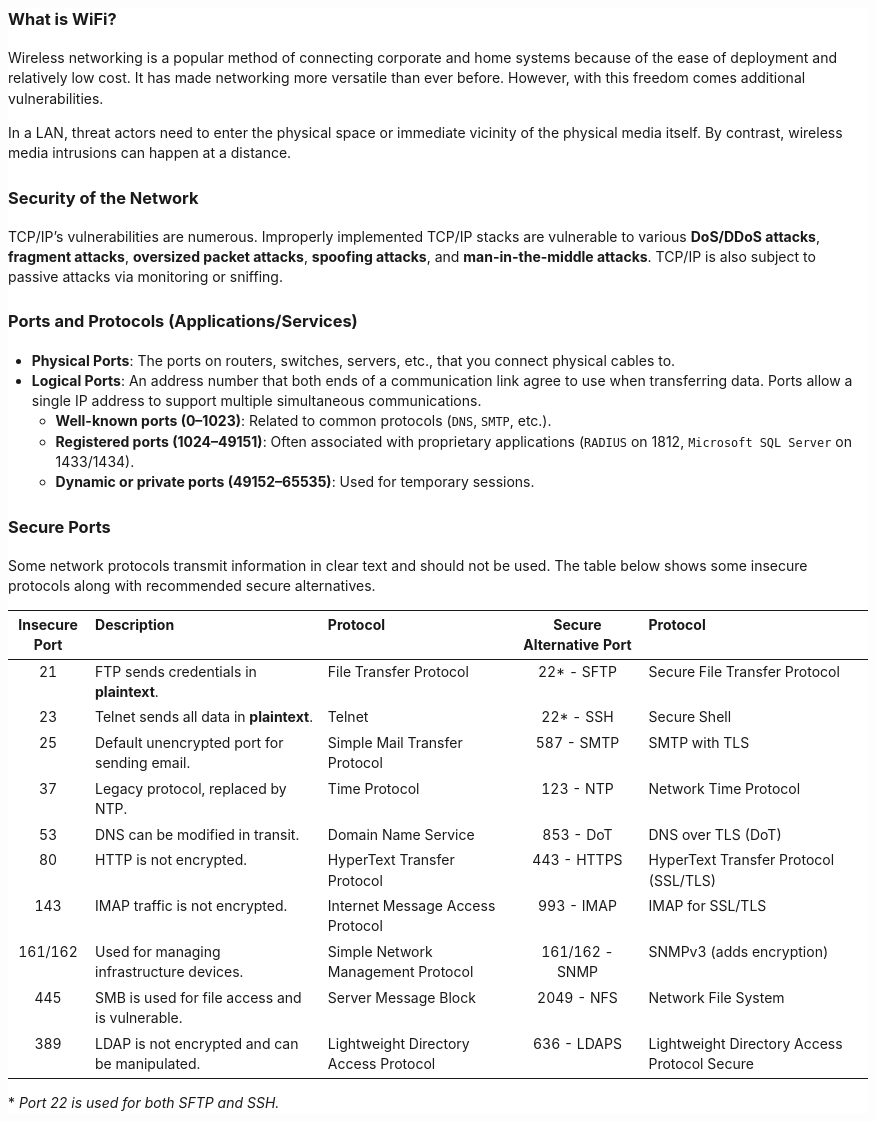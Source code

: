 ### What is WiFi?

Wireless networking is a popular method of connecting corporate and home systems because of the ease of deployment and relatively low cost. It has made networking more versatile than ever before. However, with this freedom comes additional vulnerabilities.

In a LAN, threat actors need to enter the physical space or immediate vicinity of the physical media itself. By contrast, wireless media intrusions can happen at a distance.

### Security of the Network

TCP/IP’s vulnerabilities are numerous. Improperly implemented TCP/IP stacks are vulnerable to various **DoS/DDoS attacks**, **fragment attacks**, **oversized packet attacks**, **spoofing attacks**, and **man-in-the-middle attacks**. TCP/IP is also subject to passive attacks via monitoring or sniffing.

### Ports and Protocols (Applications/Services)

* **Physical Ports**: The ports on routers, switches, servers, etc., that you connect physical cables to.
* **Logical Ports**: An address number that both ends of a communication link agree to use when transferring data. Ports allow a single IP address to support multiple simultaneous communications.
    * **Well-known ports (0–1023)**: Related to common protocols (`DNS`, `SMTP`, etc.).
    * **Registered ports (1024–49151)**: Often associated with proprietary applications (`RADIUS` on 1812, `Microsoft SQL Server` on 1433/1434).
    * **Dynamic or private ports (49152–65535)**: Used for temporary sessions.

### Secure Ports

Some network protocols transmit information in clear text and should not be used. The table below shows some insecure protocols along with recommended secure alternatives.

| Insecure Port | Description | Protocol | Secure Alternative Port | Protocol |
| :-----------: | :---------- | :------- | :---------------------: | :------- |
| 21 | FTP sends credentials in **plaintext**. | File Transfer Protocol | 22* - SFTP | Secure File Transfer Protocol |
| 23 | Telnet sends all data in **plaintext**. | Telnet | 22* - SSH | Secure Shell |
| 25 | Default unencrypted port for sending email. | Simple Mail Transfer Protocol | 587 - SMTP | SMTP with TLS |
| 37 | Legacy protocol, replaced by NTP. | Time Protocol | 123 - NTP | Network Time Protocol |
| 53 | DNS can be modified in transit. | Domain Name Service | 853 - DoT | DNS over TLS (DoT) |
| 80 | HTTP is not encrypted. | HyperText Transfer Protocol | 443 - HTTPS | HyperText Transfer Protocol (SSL/TLS) |
| 143 | IMAP traffic is not encrypted. | Internet Message Access Protocol | 993 - IMAP | IMAP for SSL/TLS |
| 161/162 | Used for managing infrastructure devices. | Simple Network Management Protocol | 161/162 - SNMP | SNMPv3 (adds encryption) |
| 445 | SMB is used for file access and is vulnerable. | Server Message Block | 2049 - NFS | Network File System |
| 389 | LDAP is not encrypted and can be manipulated. | Lightweight Directory Access Protocol | 636 - LDAPS | Lightweight Directory Access Protocol Secure |

\* *Port 22 is used for both SFTP and SSH.*
